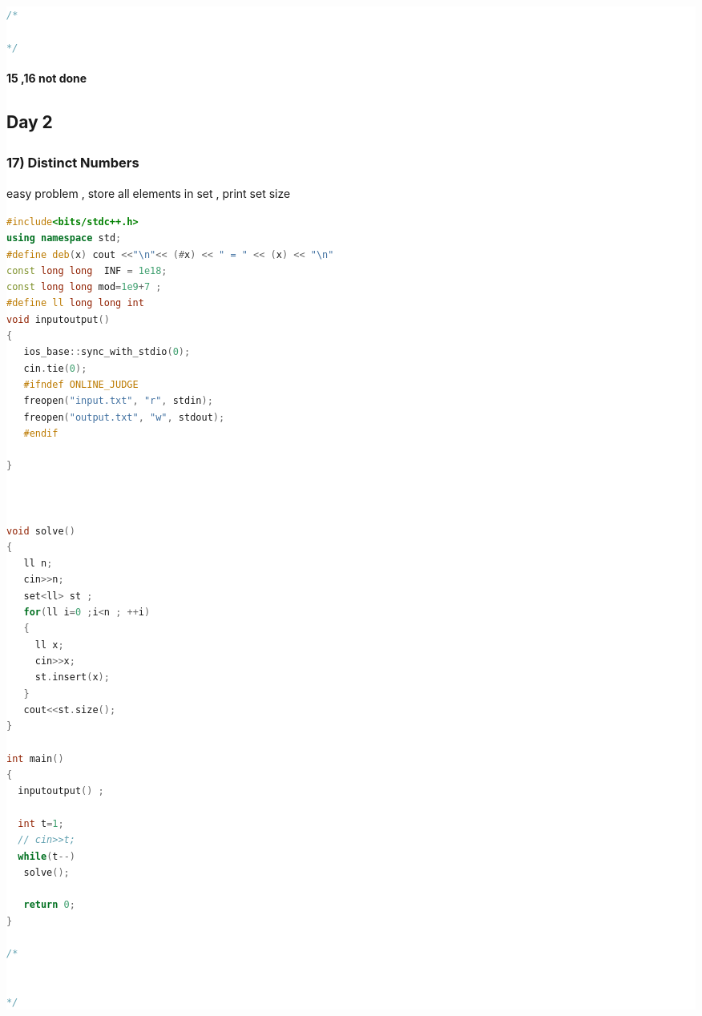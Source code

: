    ```cpp
   /*
         
   */
   ```
   
   #### 15 ,16 not done 
   
   ## Day 2
   
   ### 17) Distinct Numbers 
   
   easy problem  , store all elements in set , print set size 
   
   ```cpp
   #include<bits/stdc++.h> 
   using namespace std; 
   #define deb(x) cout <<"\n"<< (#x) << " = " << (x) << "\n"
   const long long  INF = 1e18;
   const long long mod=1e9+7 ;
   #define ll long long int
   void inputoutput()
   {
      ios_base::sync_with_stdio(0);
      cin.tie(0); 
      #ifndef ONLINE_JUDGE
      freopen("input.txt", "r", stdin);
      freopen("output.txt", "w", stdout);
      #endif
          
   }
 
 
 
   void solve()
   {
      ll n;
      cin>>n;
      set<ll> st ;
      for(ll i=0 ;i<n ; ++i)
      {
        ll x;
        cin>>x;
        st.insert(x);
      }
      cout<<st.size();
   }
 
   int main()
   { 
     inputoutput() ;
 
     int t=1;
     // cin>>t;
     while(t--)
      solve();
      
      return 0;
   }
 
   /*
        
 
   */
   ```